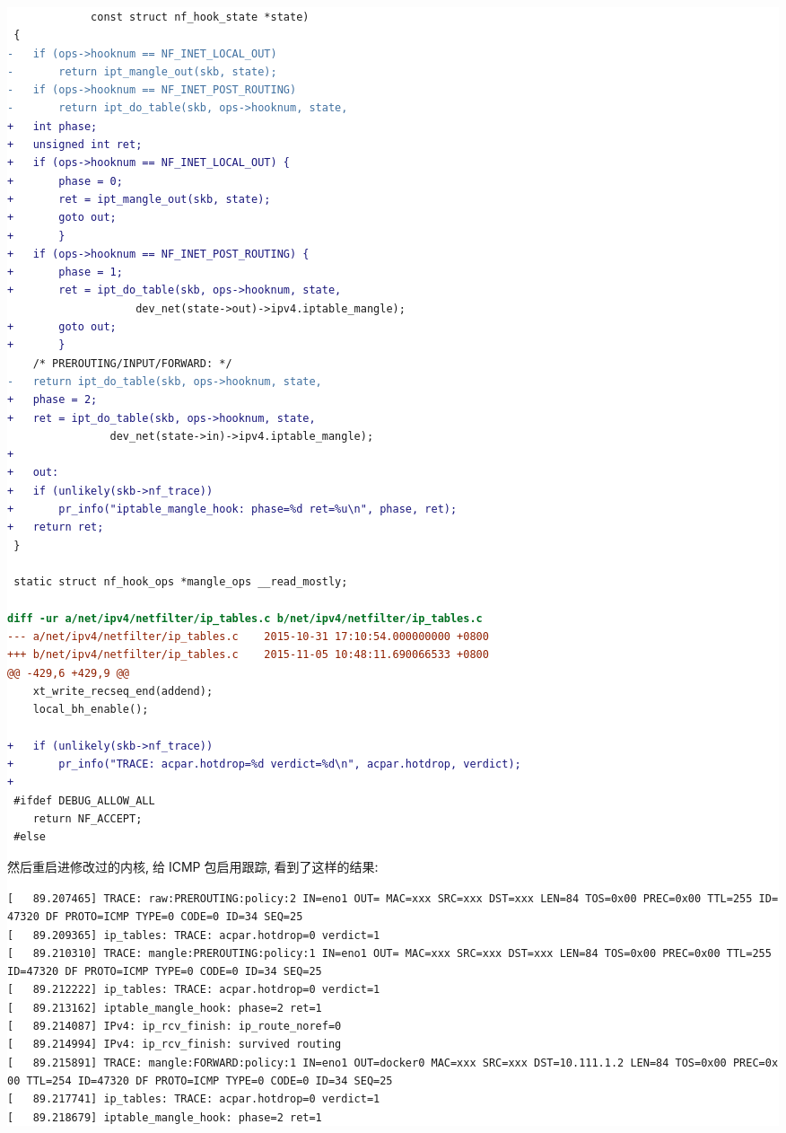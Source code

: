 ```diff
 		     const struct nf_hook_state *state)
 {
-	if (ops->hooknum == NF_INET_LOCAL_OUT)
-		return ipt_mangle_out(skb, state);
-	if (ops->hooknum == NF_INET_POST_ROUTING)
-		return ipt_do_table(skb, ops->hooknum, state,
+	int phase;
+	unsigned int ret;
+	if (ops->hooknum == NF_INET_LOCAL_OUT) {
+		phase = 0;
+		ret = ipt_mangle_out(skb, state);
+		goto out;
+		}
+	if (ops->hooknum == NF_INET_POST_ROUTING) {
+		phase = 1;
+		ret = ipt_do_table(skb, ops->hooknum, state,
 				    dev_net(state->out)->ipv4.iptable_mangle);
+		goto out;
+		}
 	/* PREROUTING/INPUT/FORWARD: */
-	return ipt_do_table(skb, ops->hooknum, state,
+	phase = 2;
+	ret = ipt_do_table(skb, ops->hooknum, state,
 			    dev_net(state->in)->ipv4.iptable_mangle);
+
+	out:
+	if (unlikely(skb->nf_trace))
+		pr_info("iptable_mangle_hook: phase=%d ret=%u\n", phase, ret);
+	return ret;
 }

 static struct nf_hook_ops *mangle_ops __read_mostly;

diff -ur a/net/ipv4/netfilter/ip_tables.c b/net/ipv4/netfilter/ip_tables.c
--- a/net/ipv4/netfilter/ip_tables.c	2015-10-31 17:10:54.000000000 +0800
+++ b/net/ipv4/netfilter/ip_tables.c	2015-11-05 10:48:11.690066533 +0800
@@ -429,6 +429,9 @@
  	xt_write_recseq_end(addend);
  	local_bh_enable();

+	if (unlikely(skb->nf_trace))
+		pr_info("TRACE: acpar.hotdrop=%d verdict=%d\n", acpar.hotdrop, verdict);
+
 #ifdef DEBUG_ALLOW_ALL
 	return NF_ACCEPT;
 #else
```

然后重启进修改过的内核, 给 ICMP 包启用跟踪, 看到了这样的结果:

```
[   89.207465] TRACE: raw:PREROUTING:policy:2 IN=eno1 OUT= MAC=xxx SRC=xxx DST=xxx LEN=84 TOS=0x00 PREC=0x00 TTL=255 ID=47320 DF PROTO=ICMP TYPE=0 CODE=0 ID=34 SEQ=25
[   89.209365] ip_tables: TRACE: acpar.hotdrop=0 verdict=1
[   89.210310] TRACE: mangle:PREROUTING:policy:1 IN=eno1 OUT= MAC=xxx SRC=xxx DST=xxx LEN=84 TOS=0x00 PREC=0x00 TTL=255 ID=47320 DF PROTO=ICMP TYPE=0 CODE=0 ID=34 SEQ=25
[   89.212222] ip_tables: TRACE: acpar.hotdrop=0 verdict=1
[   89.213162] iptable_mangle_hook: phase=2 ret=1
[   89.214087] IPv4: ip_rcv_finish: ip_route_noref=0
[   89.214994] IPv4: ip_rcv_finish: survived routing
[   89.215891] TRACE: mangle:FORWARD:policy:1 IN=eno1 OUT=docker0 MAC=xxx SRC=xxx DST=10.111.1.2 LEN=84 TOS=0x00 PREC=0x00 TTL=254 ID=47320 DF PROTO=ICMP TYPE=0 CODE=0 ID=34 SEQ=25
[   89.217741] ip_tables: TRACE: acpar.hotdrop=0 verdict=1
[   89.218679] iptable_mangle_hook: phase=2 ret=1
```

[network-link.c]: https://github.com/systemd/systemd/blob/master/src/network/networkd-link.c#L1802